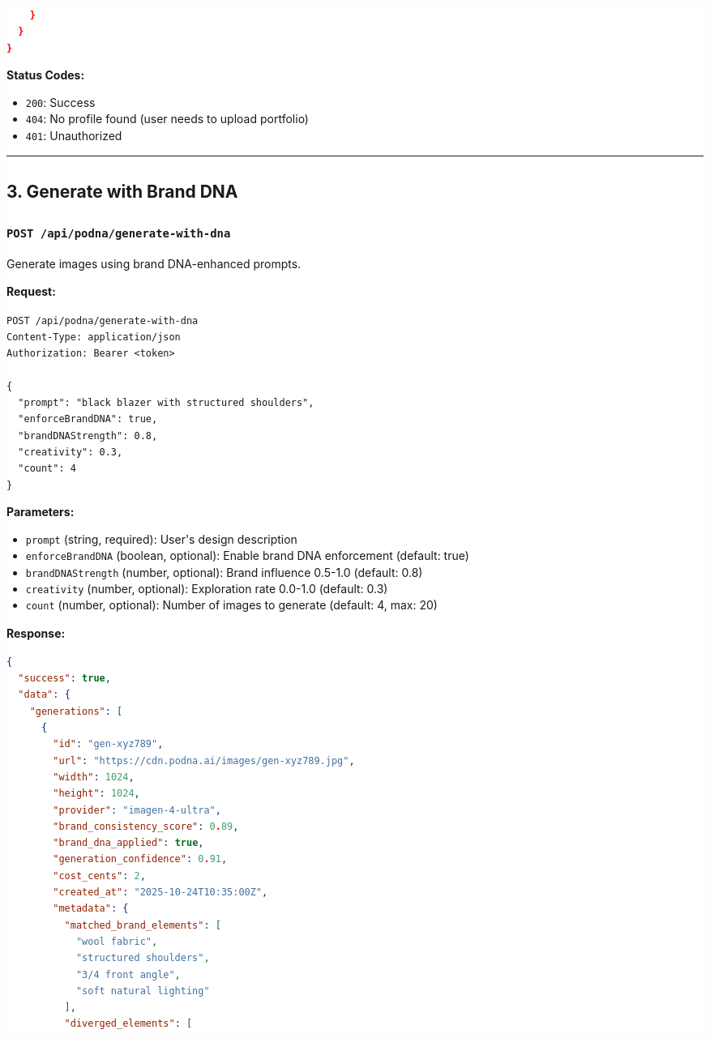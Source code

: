 ```json
    }
  }
}
```

**Status Codes:**
- `200`: Success
- `404`: No profile found (user needs to upload portfolio)
- `401`: Unauthorized

---

## 3. Generate with Brand DNA

### `POST /api/podna/generate-with-dna`

Generate images using brand DNA-enhanced prompts.

**Request:**
```http
POST /api/podna/generate-with-dna
Content-Type: application/json
Authorization: Bearer <token>

{
  "prompt": "black blazer with structured shoulders",
  "enforceBrandDNA": true,
  "brandDNAStrength": 0.8,
  "creativity": 0.3,
  "count": 4
}
```

**Parameters:**
- `prompt` (string, required): User's design description
- `enforceBrandDNA` (boolean, optional): Enable brand DNA enforcement (default: true)
- `brandDNAStrength` (number, optional): Brand influence 0.5-1.0 (default: 0.8)
- `creativity` (number, optional): Exploration rate 0.0-1.0 (default: 0.3)
- `count` (number, optional): Number of images to generate (default: 4, max: 20)

**Response:**
```json
{
  "success": true,
  "data": {
    "generations": [
      {
        "id": "gen-xyz789",
        "url": "https://cdn.podna.ai/images/gen-xyz789.jpg",
        "width": 1024,
        "height": 1024,
        "provider": "imagen-4-ultra",
        "brand_consistency_score": 0.89,
        "brand_dna_applied": true,
        "generation_confidence": 0.91,
        "cost_cents": 2,
        "created_at": "2025-10-24T10:35:00Z",
        "metadata": {
          "matched_brand_elements": [
            "wool fabric",
            "structured shoulders",
            "3/4 front angle",
            "soft natural lighting"
          ],
          "diverged_elements": [
```